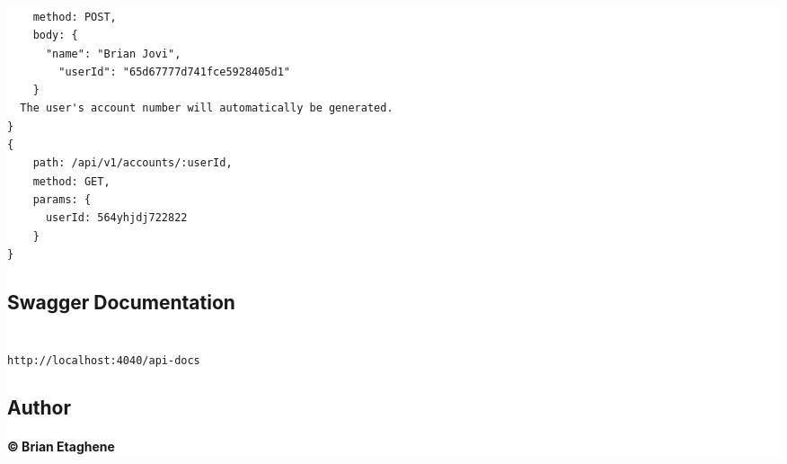 ```
    method: POST,
    body: {
      "name": "Brian Jovi",
	    "userId": "65d67777d741fce5928405d1"
    }
  The user's account number will automatically be generated.
}
{
    path: /api/v1/accounts/:userId,
    method: GET,
    params: {
      userId: 564yhjdj722822
    }
}

```

## Swagger Documentation

```bash

http://localhost:4040/api-docs

```

## Author

**©️ Brian Etaghene**
